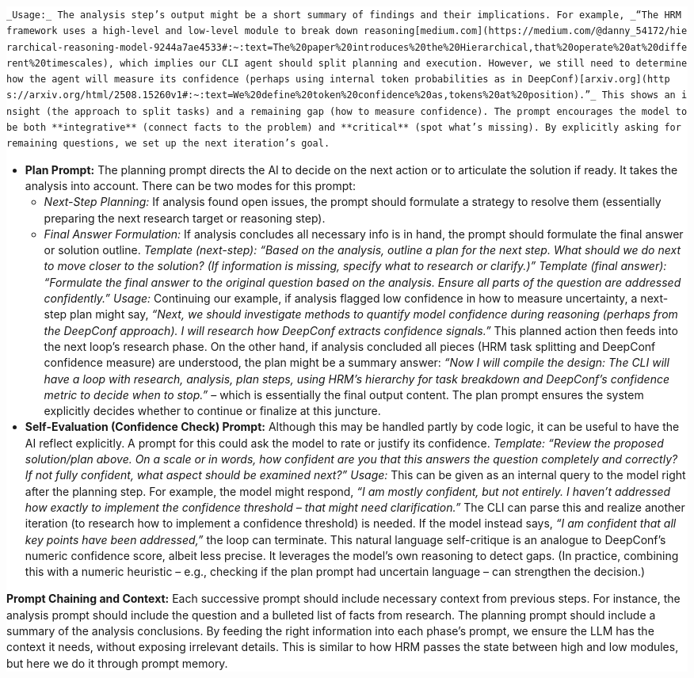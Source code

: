     _Usage:_ The analysis step’s output might be a short summary of findings and their implications. For example, _“The HRM framework uses a high-level and low-level module to break down reasoning[medium.com](https://medium.com/@danny_54172/hierarchical-reasoning-model-9244a7ae4533#:~:text=The%20paper%20introduces%20the%20Hierarchical,that%20operate%20at%20different%20timescales), which implies our CLI agent should split planning and execution. However, we still need to determine how the agent will measure its confidence (perhaps using internal token probabilities as in DeepConf)[arxiv.org](https://arxiv.org/html/2508.15260v1#:~:text=We%20define%20token%20confidence%20as,tokens%20at%20position).”_ This shows an insight (the approach to split tasks) and a remaining gap (how to measure confidence). The prompt encourages the model to be both **integrative** (connect facts to the problem) and **critical** (spot what’s missing). By explicitly asking for remaining questions, we set up the next iteration’s goal.
*   **Plan Prompt:** The planning prompt directs the AI to decide on the next action or to articulate the solution if ready. It takes the analysis into account. There can be two modes for this prompt:
    *   _Next-Step Planning:_ If analysis found open issues, the prompt should formulate a strategy to resolve them (essentially preparing the next research target or reasoning step).
    *   _Final Answer Formulation:_ If analysis concludes all necessary info is in hand, the prompt should formulate the final answer or solution outline.
    _Template (next-step):_ _“Based on the analysis, outline a plan for the next step. What should we do next to move closer to the solution? (If information is missing, specify what to research or clarify.)”_
    _Template (final answer):_ _“Formulate the final answer to the original question based on the analysis. Ensure all parts of the question are addressed confidently.”_
    _Usage:_ Continuing our example, if analysis flagged low confidence in how to measure uncertainty, a next-step plan might say, _“Next, we should investigate methods to quantify model confidence during reasoning (perhaps from the DeepConf approach). I will research how DeepConf extracts confidence signals.”_ This planned action then feeds into the next loop’s research phase. On the other hand, if analysis concluded all pieces (HRM task splitting and DeepConf confidence measure) are understood, the plan might be a summary answer: _“Now I will compile the design: The CLI will have a loop with research, analysis, plan steps, using HRM’s hierarchy for task breakdown and DeepConf’s confidence metric to decide when to stop.”_ – which is essentially the final output content. The plan prompt ensures the system explicitly decides whether to continue or finalize at this juncture.
*   **Self-Evaluation (Confidence Check) Prompt:** Although this may be handled partly by code logic, it can be useful to have the AI reflect explicitly. A prompt for this could ask the model to rate or justify its confidence.
    _Template:_ _“Review the proposed solution/plan above. On a scale or in words, how confident are you that this answers the question completely and correctly? If not fully confident, what aspect should be examined next?”_
    _Usage:_ This can be given as an internal query to the model right after the planning step. For example, the model might respond, _“I am mostly confident, but not entirely. I haven’t addressed how exactly to implement the confidence threshold – that might need clarification.”_ The CLI can parse this and realize another iteration (to research how to implement a confidence threshold) is needed. If the model instead says, _“I am confident that all key points have been addressed,”_ the loop can terminate. This natural language self-critique is an analogue to DeepConf’s numeric confidence score, albeit less precise. It leverages the model’s own reasoning to detect gaps. (In practice, combining this with a numeric heuristic – e.g., checking if the plan prompt had uncertain language – can strengthen the decision.)

**Prompt Chaining and Context:** Each successive prompt should include necessary context from previous steps. For instance, the analysis prompt should include the question and a bulleted list of facts from research. The planning prompt should include a summary of the analysis conclusions. By feeding the right information into each phase’s prompt, we ensure the LLM has the context it needs, without exposing irrelevant details. This is similar to how HRM passes the state between high and low modules, but here we do it through prompt memory.
